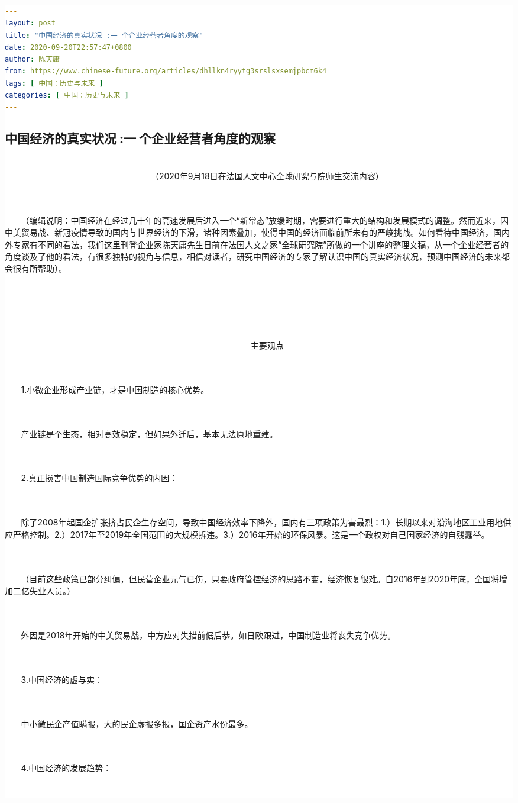 ```yaml
---
layout: post
title: "中国经济的真实状况 :一 个企业经营者角度的观察"
date: 2020-09-20T22:57:47+0800
author: 陈天庸
from: https://www.chinese-future.org/articles/dhllkn4ryytg3srslsxsemjpbcm6k4
tags: [ 中国：历史与未来 ]
categories: [ 中国：历史与未来 ]
---
```


<article class="BlogItem hentry category- author- post-type-text has-categories has-comments" data-item-id="5f676df2eb716a35bc384c8f" id="post-5f676df2eb716a35bc384c8f">
 <h1 class="BlogItem-title" data-content-field="title">
  中国经济的真实状况 :一 个企业经营者角度的观察
 </h1>
 <div class="sqs-layout sqs-grid-12 columns-12" data-layout-label="Post Body" data-type="item" data-updated-on="1600614036556" id="item-5f676df2eb716a35bc384c8f">
  <div class="row sqs-row">
   <div class="col sqs-col-12 span-12">
    <div class="sqs-block html-block sqs-block-html" data-block-type="2" id="block-bf17e5ff0576e9efd172">
     <div class="sqs-block-content">
      <p class="" style="text-align:center;white-space:pre-wrap;">
       （2020年9月18日在法国人文中心全球研究与院师生交流内容）
      </p>
      <p class="" style="white-space:pre-wrap;">
       （编辑说明：中国经济在经过几十年的高速发展后进入一个“新常态”放缓时期，需要进行重大的结构和发展模式的调整。然而近来，因中美贸易战、新冠疫情导致的国内与世界经济的下滑，诸种因素叠加，使得中国的经济面临前所未有的严峻挑战。如何看待中国经济，国内外专家有不同的看法，我们这里刊登企业家陈天庸先生日前在法国人文之家“全球研究院”所做的一个讲座的整理文稿，从一个企业经营者的角度谈及了他的看法，有很多独特的视角与信息，相信对读者，研究中国经济的专家了解认识中国的真实经济状况，预测中国经济的未来都会很有所帮助）。
      </p>
      <p class="" data-rte-preserve-empty="true" style="white-space:pre-wrap;">
      </p>
      <p class="" style="text-align:center;white-space:pre-wrap;">
       主要观点
      </p>
      <p class="" style="white-space:pre-wrap;">
       1.小微企业形成产业链，才是中国制造的核心优势。
      </p>
      <p class="" style="white-space:pre-wrap;">
       产业链是个生态，相对高效稳定，但如果外迁后，基本无法原地重建。
      </p>
      <p class="" style="white-space:pre-wrap;">
       2.真正损害中国制造国际竞争优势的内因：
      </p>
      <p class="" style="white-space:pre-wrap;">
       除了2008年起国企扩张挤占民企生存空间，导致中国经济效率下降外，国内有三项政策为害最烈：1.）长期以来对沿海地区工业用地供应严格控制。2.）2017年至2019年全国范围的大规模拆违。3.）2016年开始的环保风暴。这是一个政权对自己国家经济的自残蠢举。
      </p>
      <p class="" style="white-space:pre-wrap;">
       （目前这些政策已部分纠偏，但民营企业元气已伤，只要政府管控经济的思路不变，经济恢复很难。自2016年到2020年底，全国将增加二亿失业人员。）
      </p>
      <p class="" style="white-space:pre-wrap;">
       外因是2018年开始的中美贸易战，中方应对失措前倨后恭。如日欧跟进，中国制造业将丧失竞争优势。
      </p>
      <p class="" style="white-space:pre-wrap;">
       3.中国经济的虚与实：
      </p>
      <p class="" style="white-space:pre-wrap;">
       中小微民企产值瞒报，大的民企虚报多报，国企资产水份最多。
      </p>
      <p class="" style="white-space:pre-wrap;">
       4.中国经济的发展趋势：